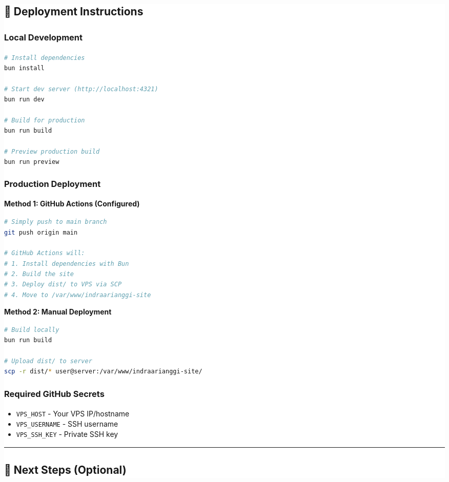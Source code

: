 
## 🚢 Deployment Instructions

### Local Development

```bash
# Install dependencies
bun install

# Start dev server (http://localhost:4321)
bun run dev

# Build for production
bun run build

# Preview production build
bun run preview
```

### Production Deployment

**Method 1: GitHub Actions (Configured)**

```bash
# Simply push to main branch
git push origin main

# GitHub Actions will:
# 1. Install dependencies with Bun
# 2. Build the site
# 3. Deploy dist/ to VPS via SCP
# 4. Move to /var/www/indraarianggi-site
```

**Method 2: Manual Deployment**

```bash
# Build locally
bun run build

# Upload dist/ to server
scp -r dist/* user@server:/var/www/indraarianggi-site/
```

### Required GitHub Secrets

- `VPS_HOST` - Your VPS IP/hostname
- `VPS_USERNAME` - SSH username
- `VPS_SSH_KEY` - Private SSH key

---

## 📝 Next Steps (Optional)
